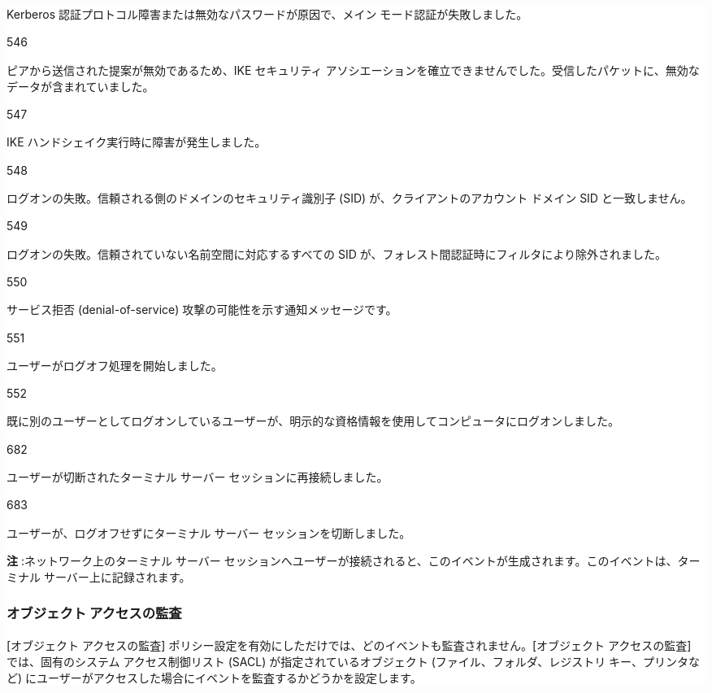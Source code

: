<td style="border:1px solid black;"><p>Kerberos 認証プロトコル障害または無効なパスワードが原因で、メイン モード認証が失敗しました。</p></td>
</tr>
<tr class="odd">
<td style="border:1px solid black;"><p>546</p></td>
<td style="border:1px solid black;"><p>ピアから送信された提案が無効であるため、IKE セキュリティ アソシエーションを確立できませんでした。受信したパケットに、無効なデータが含まれていました。</p></td>
</tr>
<tr class="even">
<td style="border:1px solid black;"><p>547</p></td>
<td style="border:1px solid black;"><p>IKE ハンドシェイク実行時に障害が発生しました。</p></td>
</tr>
<tr class="odd">
<td style="border:1px solid black;"><p>548</p></td>
<td style="border:1px solid black;"><p>ログオンの失敗。信頼される側のドメインのセキュリティ識別子 (SID) が、クライアントのアカウント ドメイン SID と一致しません。</p></td>
</tr>
<tr class="even">
<td style="border:1px solid black;"><p>549</p></td>
<td style="border:1px solid black;"><p>ログオンの失敗。信頼されていない名前空間に対応するすべての SID が、フォレスト間認証時にフィルタにより除外されました。</p></td>
</tr>
<tr class="odd">
<td style="border:1px solid black;"><p>550</p></td>
<td style="border:1px solid black;"><p>サービス拒否 (denial-of-service) 攻撃の可能性を示す通知メッセージです。</p></td>
</tr>
<tr class="even">
<td style="border:1px solid black;"><p>551</p></td>
<td style="border:1px solid black;"><p>ユーザーがログオフ処理を開始しました。</p></td>
</tr>
<tr class="odd">
<td style="border:1px solid black;"><p>552</p></td>
<td style="border:1px solid black;"><p>既に別のユーザーとしてログオンしているユーザーが、明示的な資格情報を使用してコンピュータにログオンしました。</p></td>
</tr>
<tr class="even">
<td style="border:1px solid black;"><p>682</p></td>
<td style="border:1px solid black;"><p>ユーザーが切断されたターミナル サーバー セッションに再接続しました。</p></td>
</tr>
<tr class="odd">
<td style="border:1px solid black;"><p>683</p></td>
<td style="border:1px solid black;"><p>ユーザーが、ログオフせずにターミナル サーバー セッションを切断しました。</p>
<p><strong>注</strong> :ネットワーク上のターミナル サーバー セッションへユーザーが接続されると、このイベントが生成されます。このイベントは、ターミナル サーバー上に記録されます。</p></td>
</tr>
</tbody>
</table>
<p> </p>

### オブジェクト アクセスの監査

\[オブジェクト アクセスの監査\] ポリシー設定を有効にしただけでは、どのイベントも監査されません。\[オブジェクト アクセスの監査\] では、固有のシステム アクセス制御リスト (SACL) が指定されているオブジェクト (ファイル、フォルダ、レジストリ キー、プリンタなど) にユーザーがアクセスした場合にイベントを監査するかどうかを設定します。
